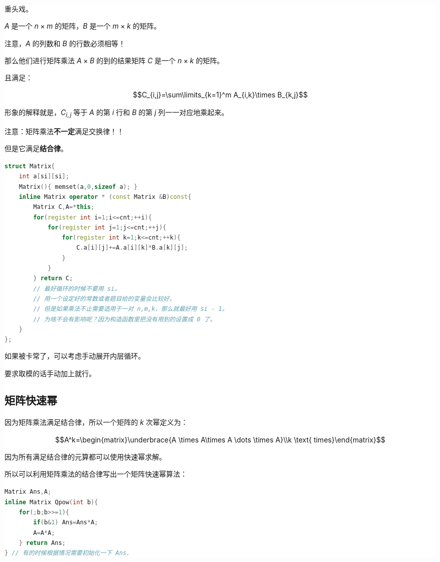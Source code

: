 重头戏。

$A$ 是一个 $n \times m$ 的矩阵，$B$ 是一个 $m \times k$ 的矩阵。

注意，$A$ 的列数和 $B$ 的行数必须相等！

那么他们进行矩阵乘法 $A \times B$ 的到的结果矩阵 $C$ 是一个 $n \times k$ 的矩阵。

且满足：

$$C_{i,j}=\sum\limits_{k=1}^m A_{i,k}\times B_{k,j}$$

形象的解释就是，$C_{i,j}$ 等于 $A$ 的第 $i$ 行和 $B$ 的第 $j$ 列一一对应地乘起来。

注意：矩阵乘法**不一定**满足交换律！！

但是它满足**结合律**。

```cpp
struct Matrix{
    int a[si][si];
    Matrix(){ memset(a,0,sizeof a); }
    inline Matrix operator * (const Matrix &B)const{
		Matrix C,A=*this;
        for(register int i=1;i<=cnt;++i){
			for(register int j=1;j<=cnt;++j){
				for(register int k=1;k<=cnt;++k){
					C.a[i][j]+=A.a[i][k]*B.a[k][j];
                }
            }
        } return C;
        // 最好循环的时候不要用 si。
        // 用一个设定好的常数或者题目给的变量会比较好。
        // 但是如果乘法不止需要适用于一对 n,m,k，那么就最好用 si - 1。
        // 为啥不会有影响呢？因为构造函数里把没有用到的设置成 0 了。
    }
};
```

如果被卡常了，可以考虑手动展开内层循环。

要求取模的话手动加上就行。

## 矩阵快速幂

因为矩阵乘法满足结合律，所以一个矩阵的 $k$ 次幂定义为：

$$A^k=\begin{matrix}\underbrace{A \times A\times A \dots \times A}\\k \text{ times}\end{matrix}$$

因为所有满足结合律的元算都可以使用快速幂求解。

所以可以利用矩阵乘法的结合律写出一个矩阵快速幂算法：

```cpp
Matrix Ans,A;
inline Matrix Qpow(int b){
	for(;b;b>>=1){
		if(b&1) Ans=Ans*A;
        A=A*A;
    } return Ans;
} // 有的时候根据情况需要初始化一下 Ans.
```
